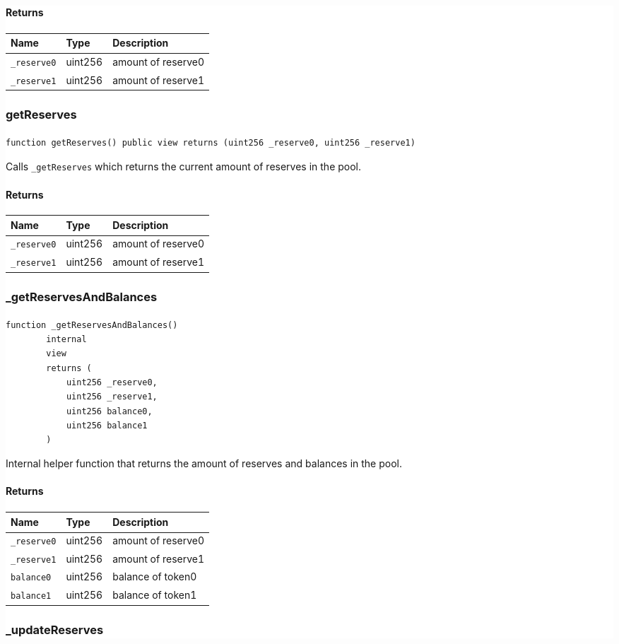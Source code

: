 #### Returns

| Name        | Type    | Description        |
| :---------- | :------ | :----------------- |
| `_reserve0` | uint256 | amount of reserve0 |
| `_reserve1` | uint256 | amount of reserve1 |

### getReserves

```
function getReserves() public view returns (uint256 _reserve0, uint256 _reserve1)
```

Calls `_getReserves` which returns the current amount of reserves in the pool.

#### Returns

| Name        | Type    | Description        |
| :---------- | :------ | :----------------- |
| `_reserve0` | uint256 | amount of reserve0 |
| `_reserve1` | uint256 | amount of reserve1 |

### \_getReservesAndBalances

```
function _getReservesAndBalances()
        internal
        view
        returns (
            uint256 _reserve0,
            uint256 _reserve1,
            uint256 balance0,
            uint256 balance1
        )
```

Internal helper function that returns the amount of reserves and balances in the pool.

#### Returns

| Name        | Type    | Description        |
| :---------- | :------ | :----------------- |
| `_reserve0` | uint256 | amount of reserve0 |
| `_reserve1` | uint256 | amount of reserve1 |
| `balance0`  | uint256 | balance of token0  |
| `balance1`  | uint256 | balance of token1  |

### \_updateReserves
